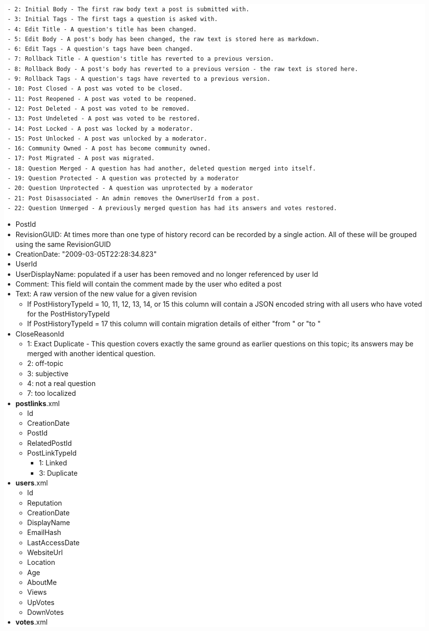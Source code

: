      - 2: Initial Body - The first raw body text a post is submitted with.
     - 3: Initial Tags - The first tags a question is asked with.
     - 4: Edit Title - A question's title has been changed.
     - 5: Edit Body - A post's body has been changed, the raw text is stored here as markdown.
     - 6: Edit Tags - A question's tags have been changed.
     - 7: Rollback Title - A question's title has reverted to a previous version.
     - 8: Rollback Body - A post's body has reverted to a previous version - the raw text is stored here.
     - 9: Rollback Tags - A question's tags have reverted to a previous version.
     - 10: Post Closed - A post was voted to be closed.
     - 11: Post Reopened - A post was voted to be reopened.
     - 12: Post Deleted - A post was voted to be removed.
     - 13: Post Undeleted - A post was voted to be restored.
     - 14: Post Locked - A post was locked by a moderator.
     - 15: Post Unlocked - A post was unlocked by a moderator.
     - 16: Community Owned - A post has become community owned.
     - 17: Post Migrated - A post was migrated.
     - 18: Question Merged - A question has had another, deleted question merged into itself.
     - 19: Question Protected - A question was protected by a moderator
     - 20: Question Unprotected - A question was unprotected by a moderator
     - 21: Post Disassociated - An admin removes the OwnerUserId from a post.
     - 22: Question Unmerged - A previously merged question has had its answers and votes restored.
   - PostId
   - RevisionGUID: At times more than one type of history record can be recorded by a single action.  All of these will be grouped using the same RevisionGUID
   - CreationDate: "2009-03-05T22:28:34.823"
   - UserId
   - UserDisplayName: populated if a user has been removed and no longer referenced by user Id
   - Comment: This field will contain the comment made by the user who edited a post
   - Text: A raw version of the new value for a given revision
     - If PostHistoryTypeId = 10, 11, 12, 13, 14, or 15  this column will contain a JSON encoded string with all users who have voted for the PostHistoryTypeId
     - If PostHistoryTypeId = 17 this column will contain migration details of either "from <url>" or "to <url>"
   - CloseReasonId
     - 1: Exact Duplicate - This question covers exactly the same ground as earlier questions on this topic; its answers may be merged with another identical question.
     - 2: off-topic
     - 3: subjective
     - 4: not a real question
     - 7: too localized
  - **postlinks**.xml
    - Id
    - CreationDate
    - PostId
    - RelatedPostId
    - PostLinkTypeId
      - 1: Linked
      - 3: Duplicate
  - **users**.xml
    - Id
    - Reputation
    - CreationDate
    - DisplayName
    - EmailHash
    - LastAccessDate
    - WebsiteUrl
    - Location
    - Age
    - AboutMe
    - Views
    - UpVotes
    - DownVotes
  - **votes**.xml